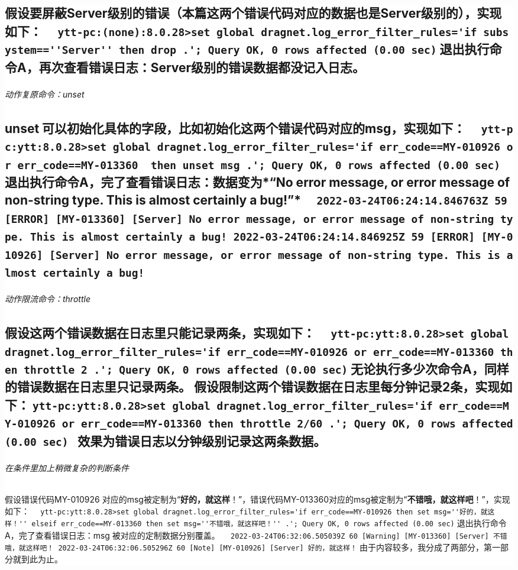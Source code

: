 假设要屏蔽Server级别的错误（本篇这两个错误代码对应的数据也是Server级别的），实现如下：
`   ytt-pc:(none):8.0.28>set global dragnet.log_error_filter_rules='if subsystem==''Server'' then drop .';
Query OK, 0 rows affected (0.00 sec)
`
退出执行命令A，再次查看错误日志：Server级别的错误数据都没记入日志。
- 
###### 动作复原命令：unset
unset 可以初始化具体的字段，比如初始化这两个错误代码对应的msg，实现如下：
`   ytt-pc:ytt:8.0.28>set global dragnet.log_error_filter_rules='if err_code==MY-010926 or err_code==MY-013360  then unset msg .';
Query OK, 0 rows affected (0.00 sec)
`
退出执行命令A，完了查看错误日志：数据变为*“No error message, or error message of non-string type. This is almost certainly a bug!”*
`   2022-03-24T06:24:14.846763Z 59 [ERROR] [MY-013360] [Server] No error message, or error message of non-string type. This is almost certainly a bug!
2022-03-24T06:24:14.846925Z 59 [ERROR] [MY-010926] [Server] No error message, or error message of non-string type. This is almost certainly a bug!
`
- 
###### 动作限流命令：throttle
假设这两个错误数据在日志里只能记录两条，实现如下：
`   ytt-pc:ytt:8.0.28>set global dragnet.log_error_filter_rules='if err_code==MY-010926 or err_code==MY-013360 then throttle 2 .';
Query OK, 0 rows affected (0.00 sec)
`
无论执行多少次命令A，同样的错误数据在日志里只记录两条。
假设限制这两个错误数据在日志里每分钟记录2条，实现如下：
`ytt-pc:ytt:8.0.28>set global dragnet.log_error_filter_rules='if err_code==MY-010926 or err_code==MY-013360 then throttle 2/60 .';
Query OK, 0 rows affected (0.00 sec)
`
效果为错误日志以分钟级别记录这两条数据。
- 
###### 在条件里加上稍微复杂的判断条件
假设错误代码MY-010926 对应的msg被定制为“**好的，就这样**！”，错误代码MY-013360对应的msg被定制为“**不错哦，就这样吧**！”，实现如下：
`   ytt-pc:ytt:8.0.28>set global dragnet.log_error_filter_rules='if err_code==MY-010926 then set msg=''好的，就这样！'' elseif err_code==MY-013360 then set msg=''不错哦，就这样吧！'' .';
Query OK, 0 rows affected (0.00 sec)
`
退出执行命令A，完了查看错误日志：msg 被对应的定制数据分别覆盖。
`   2022-03-24T06:32:06.505039Z 60 [Warning] [MY-013360] [Server] 不错哦，就这样吧！
2022-03-24T06:32:06.505296Z 60 [Note] [MY-010926] [Server] 好的，就这样！
`
由于内容较多，我分成了两部分，第一部分就到此为止。